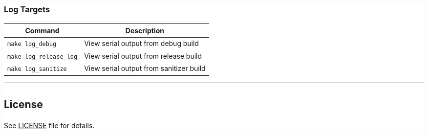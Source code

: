 ### Log Targets
| Command | Description |
|---------|-------------|
| `make log_debug` | View serial output from debug build |
| `make log_release_log` | View serial output from release build |
| `make log_sanitize` | View serial output from sanitizer build |

---

## License

See [LICENSE](LICENSE) file for details.
